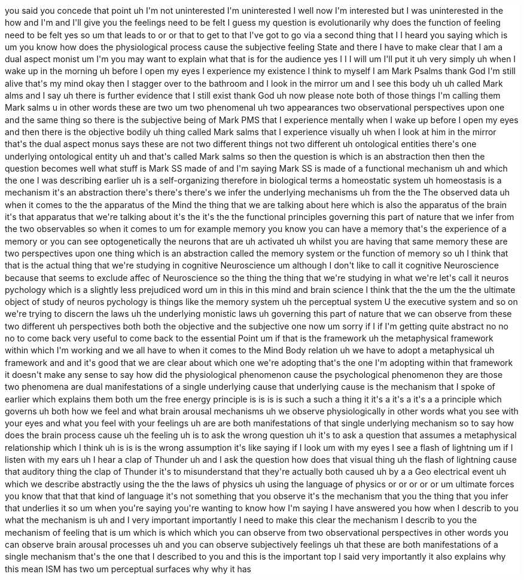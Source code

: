 you said you concede that point uh I'm not uninterested I'm uninterested I well now I'm interested but I was uninterested in the how and I'm and I'll give you the feelings need to be felt I guess my question is evolutionarily why does the function of feeling need to be felt yes so um that leads to or or that to get to that I've got to go via a second thing that I I heard you saying which is um you know how does the physiological process cause the subjective feeling State and there I have to make clear that I am a dual aspect monist um I'm you may want to explain what that is for the audience yes I I I will um I'll put it uh very simply uh when I wake up in the morning uh before I open my eyes I experience my existence I think to myself I am Mark Psalms thank God I'm still alive that's my mind okay then I stagger over to the bathroom and I look in the mirror um and I see this body uh uh called Mark alms and I say uh there is further evidence that I still exist thank God uh now please note both of those things I'm calling them Mark salms u in other words these are two um two phenomenal uh two appearances two observational perspectives upon one and the same thing so there is the subjective being of Mark PMS that I experience mentally when I wake up before I open my eyes and then there is the objective bodily uh thing called Mark salms that I experience visually uh when I look at him in the mirror that's the dual aspect monus says these are not two different things not two different uh ontological entities there's one underlying ontological entity uh and that's called Mark salms so then the question is which is an abstraction then then the question becomes well what stuff is Mark SS made of and I'm saying Mark SS is made of a functional mechanism uh and which the one I was describing earlier uh is a self-organizing therefore in biological terms a homeostatic system uh homeostasis is a mechanism it's an abstraction there's there's there's we infer the underlying mechanisms uh from the the The observed data uh when it comes to the the apparatus of the Mind the thing that we are talking about here which is also the apparatus of the brain it's that apparatus that we're talking about it's the it's the the functional principles governing this part of nature that we infer from the two observables so when it comes to um for example memory you know you can have a memory that's the experience of a memory or you can see optogenetically the neurons that are uh activated uh whilst you are having that same memory these are two perspectives upon one thing which is an abstraction called the memory system or the function of memory so uh I think that that is the actual thing that we're studying in cognitive Neuroscience um although I don't like to call it cognitive Neuroscience because that seems to exclude affec of Neuroscience so the thing the thing that we're studying in what we're let's call it neuros pychology which is a slightly less prejudiced word um in this in this mind and brain science I think that the the um the the ultimate object of study of neuros pychology is things like the memory system uh the perceptual system U the executive system and so on we're trying to discern the laws uh the underlying monistic laws uh governing this part of nature that we can observe from these two different uh perspectives both both the objective and the subjective one now um sorry if I if I'm getting quite abstract no no no to come back very useful to come back to the essential Point um if that is the framework uh the metaphysical framework within which I'm working and we all have to when it comes to the Mind Body relation uh we have to adopt a metaphysical uh framework and and it's good that we are clear about which one we're adopting that's the one I'm adopting within that framework it doesn't make any sense to say how did the physiological phenomenon cause the psychological phenomenon they are those two phenomena are dual manifestations of a single underlying cause that underlying cause is the mechanism that I spoke of earlier which explains them both um the free energy principle is is is is such a such a thing it it's a it's a it's a a principle which governs uh both how we feel and what brain arousal mechanisms uh we observe physiologically in other words what you see with your eyes and what you feel with your feelings uh are are both manifestations of that single underlying mechanism so to say how does the brain process cause uh the feeling uh is to ask the wrong question uh it's to ask a question that assumes a metaphysical relationship which I think uh is is is the wrong assumption it's like saying if I look um with my eyes I see a flash of lightning um if I listen with my ears uh I hear a clap of Thunder uh and I ask the question how does that visual thing uh the flash of lightning cause that auditory thing the clap of Thunder it's to misunderstand that they're actually both caused uh by a a Geo electrical event uh which we describe abstractly using the the the laws of physics uh using the language of physics or or or or or um ultimate forces you know that that that kind of language it's not something that you observe it's the mechanism that you the thing that you infer that underlies it so um when you're saying you're wanting to know how I'm saying I have answered you how when I describ to you what the mechanism is uh and I very important importantly I need to make this clear the mechanism I describ to you the mechanism of feeling that is um which is which which you can observe from two observational perspectives in other words you can observe brain arousal processes uh and you can observe subjectively feelings uh that these are both manifestations of a single mechanism that's the one that I described to you and this is the important top I said very importantly it also explains why this mean ISM has two um perceptual surfaces why why it has